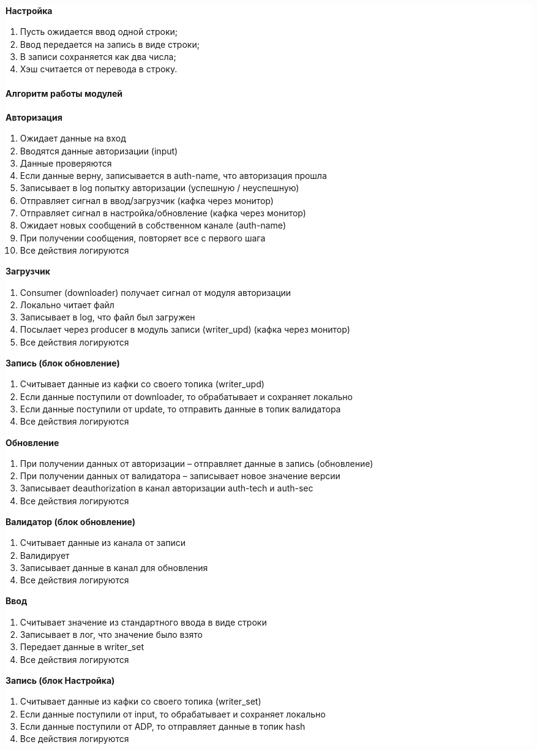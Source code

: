 **Настройка**
1) Пусть ожидается ввод одной строки;
2) Ввод передается на запись в виде строки;
3) В записи сохраняется как два числа;
4) Хэш считается от перевода в строку.

#### Алгоритм работы модулей
**Авторизация**
1) Ожидает данные на вход
2) Вводятся данные авторизации (input)
3) Данные проверяются
4) Если данные верну,  записывается в auth-name, что авторизация прошла
5) Записывает в log попытку авторизации (успешную / неуспешную)
6) Отправляет сигнал в ввод/загрузчик (кафка через монитор)
6) Отправляет сигнал в настройка/обновление  (кафка через монитор)
7) Ожидает новых сообщений в собственном канале (auth-name)
8) При получении сообщения, повторяет все с первого шага
9) Все действия логируются

**Загрузчик**
1) Consumer (downloader) получает сигнал от модуля авторизации
2) Локально читает файл
3) Записывает в log, что файл был загружен
4) Посылает через producer в модуль записи (writer_upd) (кафка через монитор)
5) Все действия логируются

**Запись (блок обновление)**
1) Считывает данные из кафки со своего топика (writer_upd)
2) Если данные поступили от downloader, то обрабатывает и сохраняет локально
3) Если данные поступили от update, то отправить данные в топик валидатора
4) Все действия логируются

**Обновление**
1) При получении данных от авторизации – отправляет данные в запись (обновление)
2) При получении данных от валидатора – записывает новое значение версии
3) Записывает deauthorization в канал авторизации auth-tech и auth-sec
4) Все действия логируются

**Валидатор (блок обновление)**
1) Считывает данные из канала от записи
2) Валидирует
3) Записывает данные в канал для обновления
4) Все действия логируются

**Ввод**
1) Считывает значение из стандартного ввода в виде строки
2) Записывает в лог, что значение было взято
3) Передает данные в writer_set
4) Все действия логируются

**Запись (блок Настройка)**
1) Считывает данные из кафки со своего топика (writer_set)
2) Если данные поступили от input, то обрабатывает и сохраняет локально
3) Если данные поступили от ADP, то отправляет данные в топик hash
4) Все действия логируются
